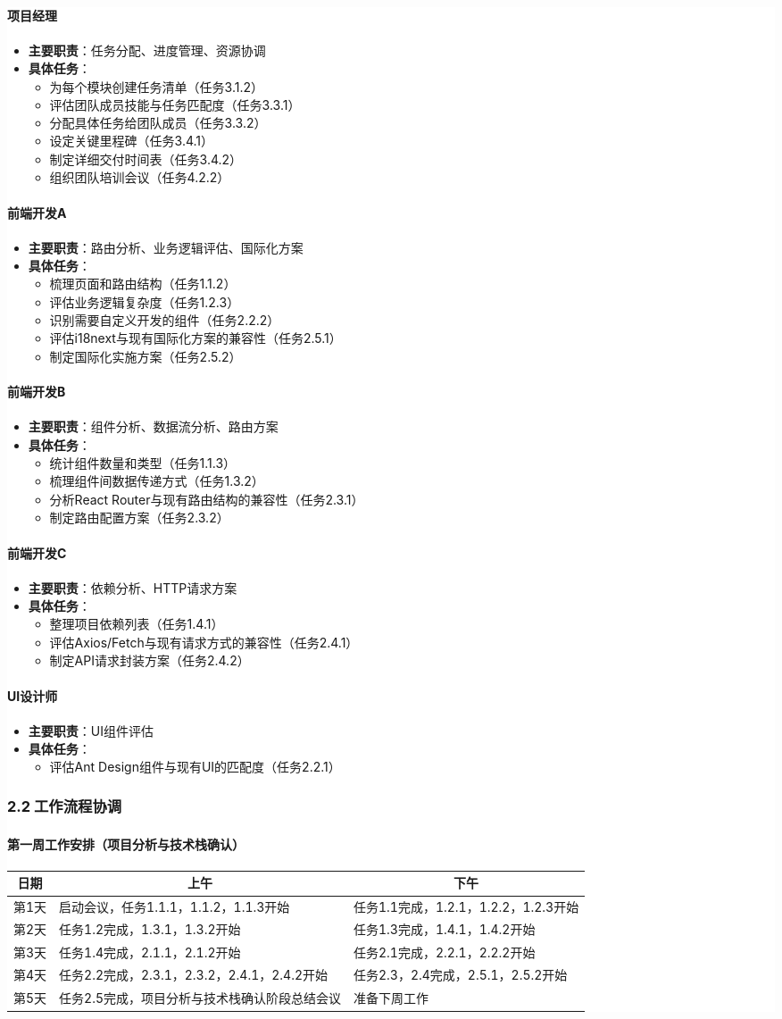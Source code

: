 #### 项目经理
- **主要职责**：任务分配、进度管理、资源协调
- **具体任务**：
  - 为每个模块创建任务清单（任务3.1.2）
  - 评估团队成员技能与任务匹配度（任务3.3.1）
  - 分配具体任务给团队成员（任务3.3.2）
  - 设定关键里程碑（任务3.4.1）
  - 制定详细交付时间表（任务3.4.2）
  - 组织团队培训会议（任务4.2.2）

#### 前端开发A
- **主要职责**：路由分析、业务逻辑评估、国际化方案
- **具体任务**：
  - 梳理页面和路由结构（任务1.1.2）
  - 评估业务逻辑复杂度（任务1.2.3）
  - 识别需要自定义开发的组件（任务2.2.2）
  - 评估i18next与现有国际化方案的兼容性（任务2.5.1）
  - 制定国际化实施方案（任务2.5.2）

#### 前端开发B
- **主要职责**：组件分析、数据流分析、路由方案
- **具体任务**：
  - 统计组件数量和类型（任务1.1.3）
  - 梳理组件间数据传递方式（任务1.3.2）
  - 分析React Router与现有路由结构的兼容性（任务2.3.1）
  - 制定路由配置方案（任务2.3.2）

#### 前端开发C
- **主要职责**：依赖分析、HTTP请求方案
- **具体任务**：
  - 整理项目依赖列表（任务1.4.1）
  - 评估Axios/Fetch与现有请求方式的兼容性（任务2.4.1）
  - 制定API请求封装方案（任务2.4.2）

#### UI设计师
- **主要职责**：UI组件评估
- **具体任务**：
  - 评估Ant Design组件与现有UI的匹配度（任务2.2.1）

### 2.2 工作流程协调

#### 第一周工作安排（项目分析与技术栈确认）

| 日期 | 上午 | 下午 |
| --- | --- | --- |
| 第1天 | 启动会议，任务1.1.1，1.1.2，1.1.3开始 | 任务1.1完成，1.2.1，1.2.2，1.2.3开始 |
| 第2天 | 任务1.2完成，1.3.1，1.3.2开始 | 任务1.3完成，1.4.1，1.4.2开始 |
| 第3天 | 任务1.4完成，2.1.1，2.1.2开始 | 任务2.1完成，2.2.1，2.2.2开始 |
| 第4天 | 任务2.2完成，2.3.1，2.3.2，2.4.1，2.4.2开始 | 任务2.3，2.4完成，2.5.1，2.5.2开始 |
| 第5天 | 任务2.5完成，项目分析与技术栈确认阶段总结会议 | 准备下周工作 |
